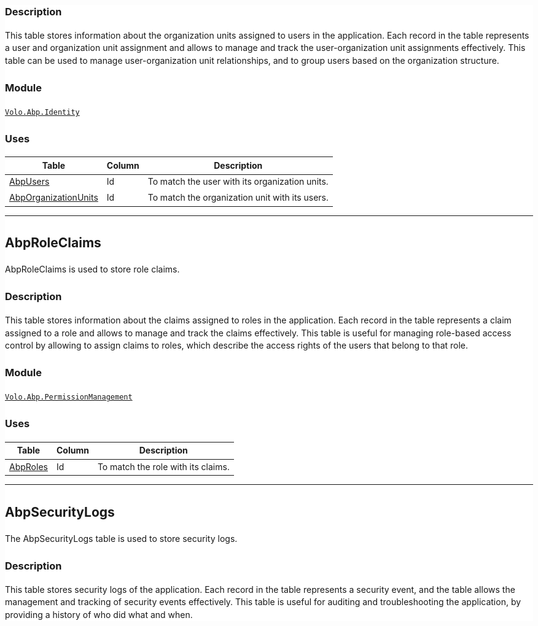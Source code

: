 ### Description

This table stores information about the organization units assigned to users in the application. Each record in the table represents a user and organization unit assignment and allows to manage and track the user-organization unit assignments effectively. This table can be used to manage user-organization unit relationships, and to group users based on the organization structure.

### Module

[`Volo.Abp.Identity`](Identity.md)

### Uses

| Table | Column | Description |
| --- | --- | --- |
| [AbpUsers](#abpusers) | Id | To match the user with its organization units. |
| [AbpOrganizationUnits](#abporganizationunits) | Id | To match the organization unit with its users. |

---

## AbpRoleClaims

AbpRoleClaims is used to store role claims.

### Description

This table stores information about the claims assigned to roles in the application. Each record in the table represents a claim assigned to a role and allows to manage and track the claims effectively. This table is useful for managing role-based access control by allowing to assign claims to roles, which describe the access rights of the users that belong to that role.

### Module

[`Volo.Abp.PermissionManagement`](Identity.md)

### Uses

| Table | Column | Description |
| --- | --- | --- |
| [AbpRoles](#abproles) | Id | To match the role with its claims. |

---

## AbpSecurityLogs

The AbpSecurityLogs table is used to store security logs.

### Description

This table stores security logs of the application. Each record in the table represents a security event, and the table allows the management and tracking of security events effectively. This table is useful for auditing and troubleshooting the application, by providing a history of who did what and when.
